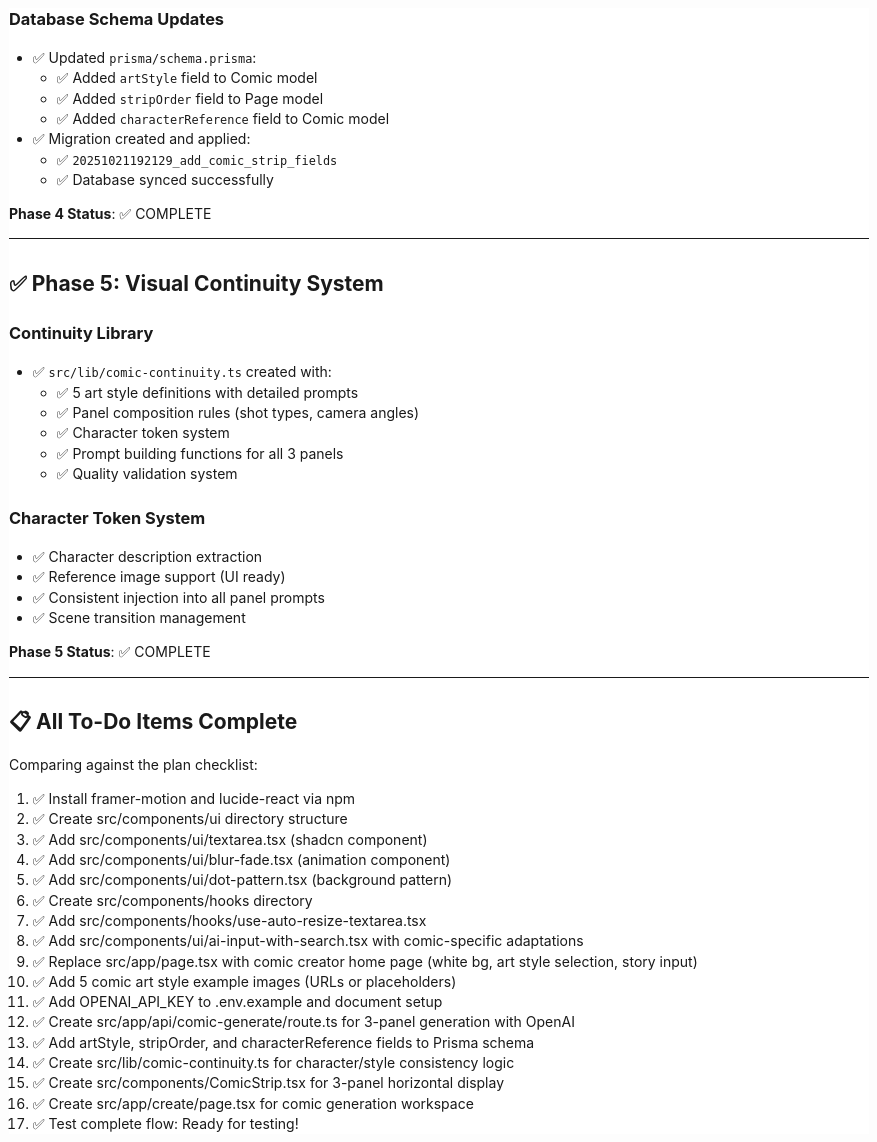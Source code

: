 ### Database Schema Updates
- ✅ Updated `prisma/schema.prisma`:
  - ✅ Added `artStyle` field to Comic model
  - ✅ Added `stripOrder` field to Page model
  - ✅ Added `characterReference` field to Comic model
- ✅ Migration created and applied:
  - ✅ `20251021192129_add_comic_strip_fields`
  - ✅ Database synced successfully

**Phase 4 Status**: ✅ COMPLETE

---

## ✅ Phase 5: Visual Continuity System

### Continuity Library
- ✅ `src/lib/comic-continuity.ts` created with:
  - ✅ 5 art style definitions with detailed prompts
  - ✅ Panel composition rules (shot types, camera angles)
  - ✅ Character token system
  - ✅ Prompt building functions for all 3 panels
  - ✅ Quality validation system

### Character Token System
- ✅ Character description extraction
- ✅ Reference image support (UI ready)
- ✅ Consistent injection into all panel prompts
- ✅ Scene transition management

**Phase 5 Status**: ✅ COMPLETE

---

## 📋 All To-Do Items Complete

Comparing against the plan checklist:

1. ✅ Install framer-motion and lucide-react via npm
2. ✅ Create src/components/ui directory structure
3. ✅ Add src/components/ui/textarea.tsx (shadcn component)
4. ✅ Add src/components/ui/blur-fade.tsx (animation component)
5. ✅ Add src/components/ui/dot-pattern.tsx (background pattern)
6. ✅ Create src/components/hooks directory
7. ✅ Add src/components/hooks/use-auto-resize-textarea.tsx
8. ✅ Add src/components/ui/ai-input-with-search.tsx with comic-specific adaptations
9. ✅ Replace src/app/page.tsx with comic creator home page (white bg, art style selection, story input)
10. ✅ Add 5 comic art style example images (URLs or placeholders)
11. ✅ Add OPENAI_API_KEY to .env.example and document setup
12. ✅ Create src/app/api/comic-generate/route.ts for 3-panel generation with OpenAI
13. ✅ Add artStyle, stripOrder, and characterReference fields to Prisma schema
14. ✅ Create src/lib/comic-continuity.ts for character/style consistency logic
15. ✅ Create src/components/ComicStrip.tsx for 3-panel horizontal display
16. ✅ Create src/app/create/page.tsx for comic generation workspace
17. ✅ Test complete flow: Ready for testing!
